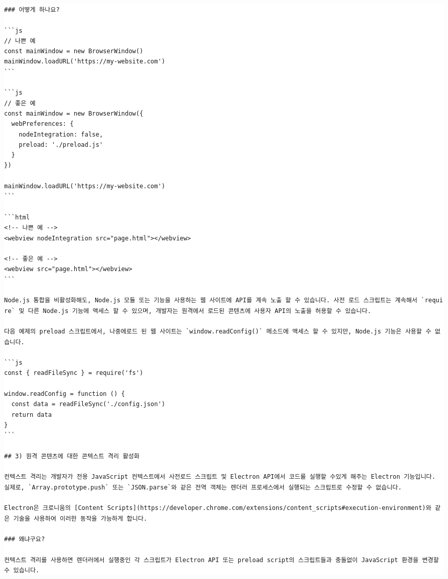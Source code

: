     ### 어떻게 하나요?
    
    ```js
    // 나쁜 예
    const mainWindow = new BrowserWindow()
    mainWindow.loadURL('https://my-website.com')
    ```
    
    ```js
    // 좋은 예
    const mainWindow = new BrowserWindow({
      webPreferences: {
        nodeIntegration: false,
        preload: './preload.js'
      }
    })
    
    mainWindow.loadURL('https://my-website.com')
    ```
    
    ```html
    <!-- 나쁜 예 -->
    <webview nodeIntegration src="page.html"></webview>
    
    <!-- 좋은 예 -->
    <webview src="page.html"></webview>
    ```
    
    Node.js 통합을 비활성화해도, Node.js 모듈 또는 기능을 사용하는 웹 사이트에 API를 계속 노출 할 수 있습니다. 사전 로드 스크립트는 계속해서 `require` 및 다른 Node.js 기능에 액세스 할 수 있으며, 개발자는 원격에서 로드된 콘텐츠에 사용자 API의 노출을 허용할 수 있습니다.
    
    다음 예제의 preload 스크립트에서, 나중에로드 된 웹 사이트는 `window.readConfig()` 메소드에 액세스 할 수 있지만, Node.js 기능은 사용할 수 없습니다.
    
    ```js
    const { readFileSync } = require('fs')
    
    window.readConfig = function () {
      const data = readFileSync('./config.json')
      return data
    }
    ```
    
    ## 3) 원격 콘텐츠에 대한 콘텍스트 격리 활성화
    
    컨텍스트 격리는 개발자가 전용 JavaScript 컨텍스트에서 사전로드 스크립트 및 Electron API에서 코드를 실행할 수있게 해주는 Electron 기능입니다. 실제로, `Array.prototype.push` 또는 `JSON.parse`와 같은 전역 객체는 렌더러 프로세스에서 실행되는 스크립트로 수정할 수 없습니다.
    
    Electron은 크로니움의 [Content Scripts](https://developer.chrome.com/extensions/content_scripts#execution-environment)와 같은 기술을 사용하여 이러한 동작을 가능하게 합니다.
    
    ### 왜냐구요?
    
    컨텍스트 격리를 사용하면 렌더러에서 실행중인 각 스크립트가 Electron API 또는 preload script의 스크립트들과 충돌없이 JavaScript 환경을 변경할 수 있습니다.
    
